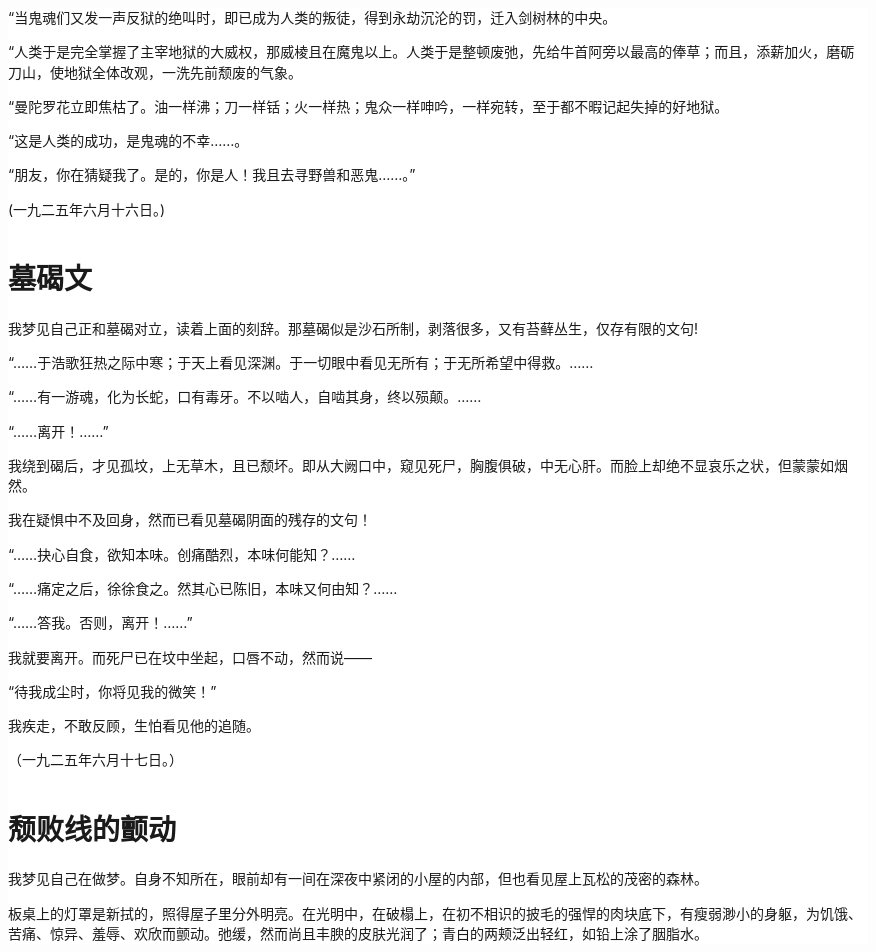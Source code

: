 “当鬼魂们又发一声反狱的绝叫时，即已成为人类的叛徒，得到永劫沉沦的罚，迁入剑树林的中央。

“人类于是完全掌握了主宰地狱的大威权，那威棱且在魔鬼以上。人类于是整顿废弛，先给牛首阿旁以最高的俸草；而且，添薪加火，磨砺刀山，使地狱全体改观，一洗先前颓废的气象。

“曼陀罗花立即焦枯了。油一样沸；刀一样铦；火一样热；鬼众一样呻吟，一样宛转，至于都不暇记起失掉的好地狱。

“这是人类的成功，是鬼魂的不幸……。

“朋友，你在猜疑我了。是的，你是人！我且去寻野兽和恶鬼……。”

  

(一九二五年六月十六日。)

  

# 墓碣文

  

  

我梦见自己正和墓碣对立，读着上面的刻辞。那墓碣似是沙石所制，剥落很多，又有苔藓丛生，仅存有限的文句!

“……于浩歌狂热之际中寒；于天上看见深渊。于一切眼中看见无所有；于无所希望中得救。……

“……有一游魂，化为长蛇，口有毒牙。不以啮人，自啮其身，终以殒颠。……

“……离开！……”

我绕到碣后，才见孤坟，上无草木，且已颓坏。即从大阙口中，窥见死尸，胸腹俱破，中无心肝。而脸上却绝不显哀乐之状，但蒙蒙如烟然。

我在疑惧中不及回身，然而已看见墓碣阴面的残存的文句！

  

“……抉心自食，欲知本味。创痛酷烈，本味何能知？……

“……痛定之后，徐徐食之。然其心已陈旧，本味又何由知？……

“……答我。否则，离开！……”

  

我就要离开。而死尸已在坟中坐起，口唇不动，然而说——

“待我成尘时，你将见我的微笑！”

我疾走，不敢反顾，生怕看见他的追随。

  

（一九二五年六月十七日。）

  

# 颓败线的颤动

  

  

我梦见自己在做梦。自身不知所在，眼前却有一间在深夜中紧闭的小屋的内部，但也看见屋上瓦松的茂密的森林。

板桌上的灯罩是新拭的，照得屋子里分外明亮。在光明中，在破榻上，在初不相识的披毛的强悍的肉块底下，有瘦弱渺小的身躯，为饥饿、苦痛、惊异、羞辱、欢欣而颤动。弛缓，然而尚且丰腴的皮肤光润了；青白的两颊泛出轻红，如铅上涂了胭脂水。
